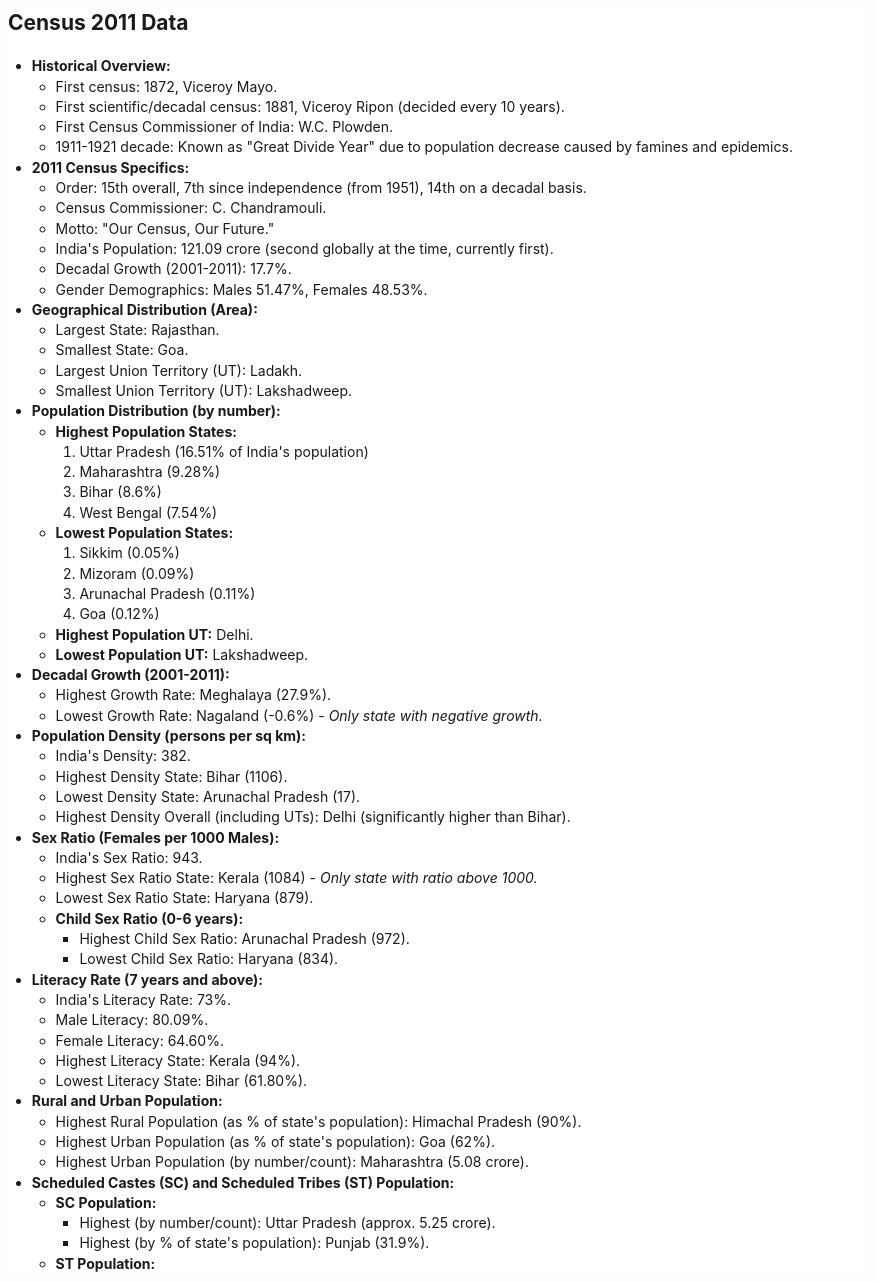 ## Census 2011 Data

*   **Historical Overview:**
    *   First census: 1872, Viceroy Mayo.
    *   First scientific/decadal census: 1881, Viceroy Ripon (decided every 10 years).
    *   First Census Commissioner of India: W.C. Plowden.
    *   1911-1921 decade: Known as "Great Divide Year" due to population decrease caused by famines and epidemics.
*   **2011 Census Specifics:**
    *   Order: 15th overall, 7th since independence (from 1951), 14th on a decadal basis.
    *   Census Commissioner: C. Chandramouli.
    *   Motto: "Our Census, Our Future."
    *   India's Population: 121.09 crore (second globally at the time, currently first).
    *   Decadal Growth (2001-2011): 17.7%.
    *   Gender Demographics: Males 51.47%, Females 48.53%.
*   **Geographical Distribution (Area):**
    *   Largest State: Rajasthan.
    *   Smallest State: Goa.
    *   Largest Union Territory (UT): Ladakh.
    *   Smallest Union Territory (UT): Lakshadweep.
*   **Population Distribution (by number):**
    *   **Highest Population States:**
        1.  Uttar Pradesh (16.51% of India's population)
        2.  Maharashtra (9.28%)
        3.  Bihar (8.6%)
        4.  West Bengal (7.54%)
    *   **Lowest Population States:**
        1.  Sikkim (0.05%)
        2.  Mizoram (0.09%)
        3.  Arunachal Pradesh (0.11%)
        4.  Goa (0.12%)
    *   **Highest Population UT:** Delhi.
    *   **Lowest Population UT:** Lakshadweep.
*   **Decadal Growth (2001-2011):**
    *   Highest Growth Rate: Meghalaya (27.9%).
    *   Lowest Growth Rate: Nagaland (-0.6%) - *Only state with negative growth.*
*   **Population Density (persons per sq km):**
    *   India's Density: 382.
    *   Highest Density State: Bihar (1106).
    *   Lowest Density State: Arunachal Pradesh (17).
    *   Highest Density Overall (including UTs): Delhi (significantly higher than Bihar).
*   **Sex Ratio (Females per 1000 Males):**
    *   India's Sex Ratio: 943.
    *   Highest Sex Ratio State: Kerala (1084) - *Only state with ratio above 1000.*
    *   Lowest Sex Ratio State: Haryana (879).
    *   **Child Sex Ratio (0-6 years):**
        *   Highest Child Sex Ratio: Arunachal Pradesh (972).
        *   Lowest Child Sex Ratio: Haryana (834).
*   **Literacy Rate (7 years and above):**
    *   India's Literacy Rate: 73%.
    *   Male Literacy: 80.09%.
    *   Female Literacy: 64.60%.
    *   Highest Literacy State: Kerala (94%).
    *   Lowest Literacy State: Bihar (61.80%).
*   **Rural and Urban Population:**
    *   Highest Rural Population (as % of state's population): Himachal Pradesh (90%).
    *   Highest Urban Population (as % of state's population): Goa (62%).
    *   Highest Urban Population (by number/count): Maharashtra (5.08 crore).
*   **Scheduled Castes (SC) and Scheduled Tribes (ST) Population:**
    *   **SC Population:**
        *   Highest (by number/count): Uttar Pradesh (approx. 5.25 crore).
        *   Highest (by % of state's population): Punjab (31.9%).
    *   **ST Population:**